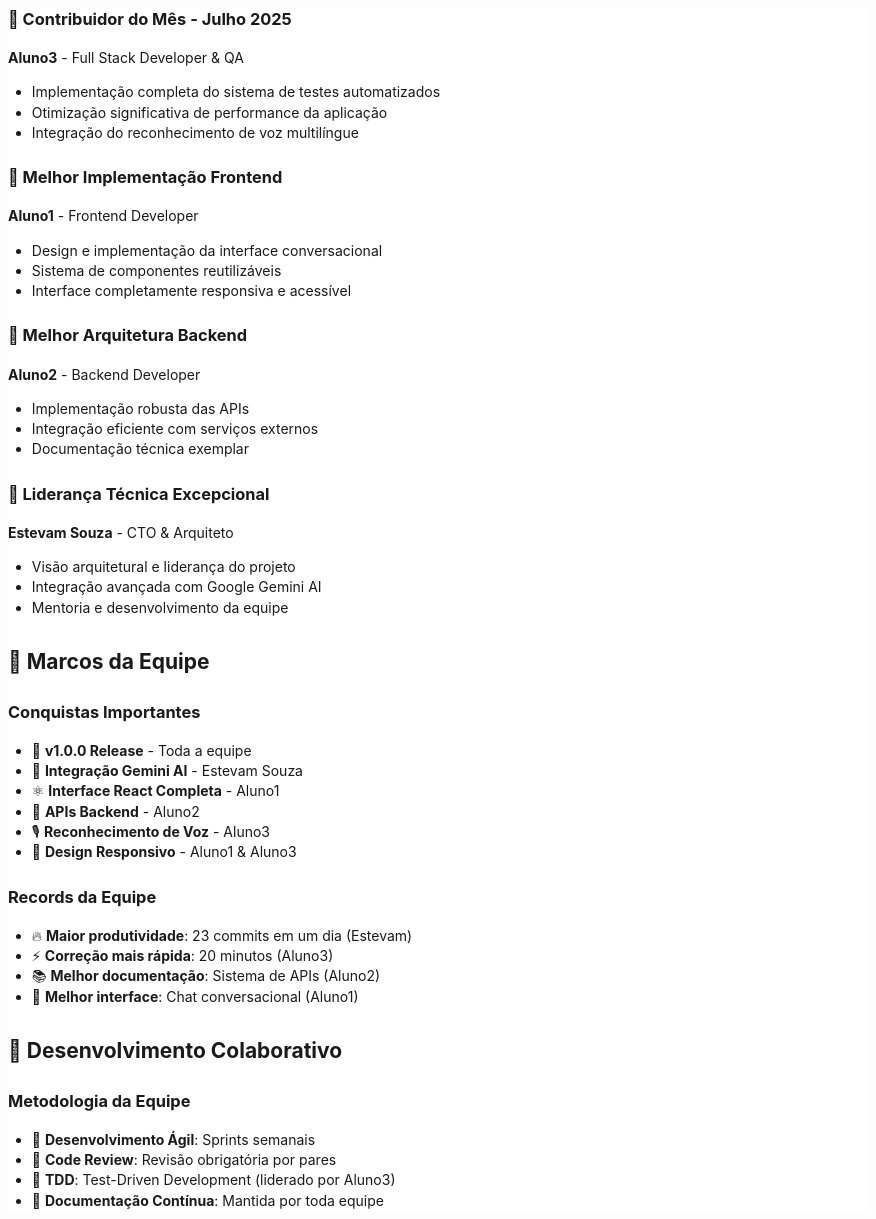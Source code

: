 ### 🥇 Contribuidor do Mês - Julho 2025
**Aluno3** - Full Stack Developer & QA
- Implementação completa do sistema de testes automatizados
- Otimização significativa de performance da aplicação
- Integração do reconhecimento de voz multilíngue

### 🥈 Melhor Implementação Frontend
**Aluno1** - Frontend Developer
- Design e implementação da interface conversacional
- Sistema de componentes reutilizáveis
- Interface completamente responsiva e acessível

### 🥉 Melhor Arquitetura Backend
**Aluno2** - Backend Developer
- Implementação robusta das APIs
- Integração eficiente com serviços externos
- Documentação técnica exemplar

### 🏅 Liderança Técnica Excepcional
**Estevam Souza** - CTO & Arquiteto
- Visão arquitetural e liderança do projeto
- Integração avançada com Google Gemini AI
- Mentoria e desenvolvimento da equipe

## 🎉 Marcos da Equipe

### Conquistas Importantes
- 🚀 **v1.0.0 Release** - Toda a equipe
- 🤖 **Integração Gemini AI** - Estevam Souza
- ⚛️ **Interface React Completa** - Aluno1
- 🔧 **APIs Backend** - Aluno2
- 🎙️ **Reconhecimento de Voz** - Aluno3
- 📱 **Design Responsivo** - Aluno1 & Aluno3

### Records da Equipe
- 🔥 **Maior produtividade**: 23 commits em um dia (Estevam)
- ⚡ **Correção mais rápida**: 20 minutos (Aluno3)
- 📚 **Melhor documentação**: Sistema de APIs (Aluno2)
- 🎨 **Melhor interface**: Chat conversacional (Aluno1)

## 🤝 Desenvolvimento Colaborativo

### Metodologia da Equipe
- 🔄 **Desenvolvimento Ágil**: Sprints semanais
- 👥 **Code Review**: Revisão obrigatória por pares
- 🧪 **TDD**: Test-Driven Development (liderado por Aluno3)
- 📝 **Documentação Contínua**: Mantida por toda equipe
